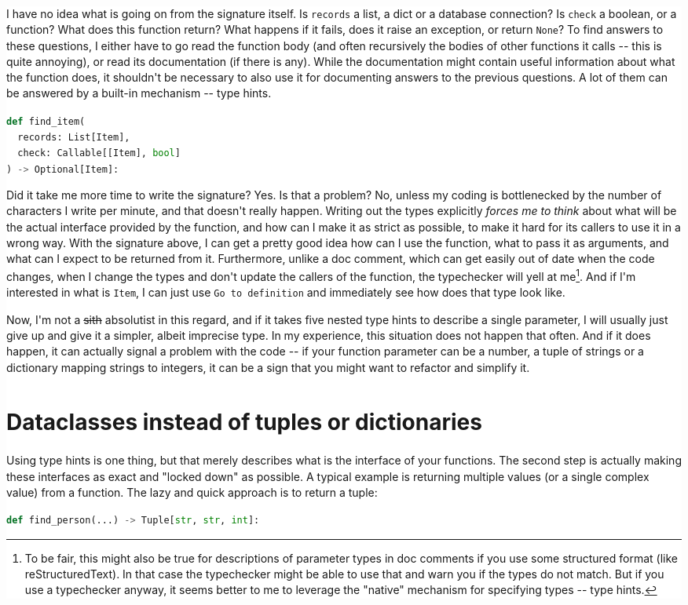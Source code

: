 I have no idea what is going on from the signature itself. Is `records` a list, a dict or a
database connection? Is `check` a boolean, or a function? What does this
function return? What happens if it fails, does it raise an exception, or return `None`? To find
answers to these questions, I either have to go read the function body (and often recursively
the bodies of other functions it calls -- this is quite annoying), or read its documentation (if there is any).
While the documentation might contain useful information about what the function does, it shouldn't be
necessary to also use it for documenting answers to the previous questions. A lot of them can be
answered by a built-in mechanism -- type hints.

```python
def find_item(
  records: List[Item],
  check: Callable[[Item], bool]
) -> Optional[Item]:
```

Did it take me more time to write the signature? Yes. Is that a problem? No, unless my coding
is bottlenecked by the number of characters I write per minute, and that doesn't really happen.
Writing out the types explicitly *forces me to think* about what will be the actual interface provided
by the function, and how can I make it as strict as possible, to make it hard for its callers to
use it in a wrong way. With the signature above, I can get a pretty good idea how can I use the
function, what to pass it as arguments, and what can I expect to be returned from it. Furthermore,
unlike a doc comment, which can get easily out of date when the code changes, when I change the types
and don't update the callers of the function, the typechecker will yell at me[^1]. And if I'm interested
in what is `Item`, I can just use `Go to definition` and immediately see how does that type look like. 

[^1]: To be fair, this might also be true for descriptions of parameter types in doc comments if you use
    some structured format (like reStructuredText). In that case the typechecker might be able to use that and warn
    you if the types do not match. But if you use a typechecker anyway, it seems better to me to
    leverage the "native" mechanism for specifying types -- type hints.

Now, I'm not a ~~sith~~ absolutist in this regard, and if it takes five nested type hints to
describe a single parameter, I will usually just give up and give it a simpler, albeit imprecise
type. In my experience, this situation does not happen that often. And if it does happen, it can
actually signal a problem with the code -- if your function parameter can be a number, a tuple of
strings or a dictionary mapping strings to integers, it can be a sign that you might want to
refactor and simplify it.

# Dataclasses instead of tuples or dictionaries
Using type hints is one thing, but that merely describes what is the interface of your functions.
The second step is actually making these interfaces as exact and "locked down" as possible. A typical
example is returning multiple values (or a single complex value) from a function. The lazy and
quick approach is to return a tuple:

```python
def find_person(...) -> Tuple[str, str, int]:
```


[^2]: a.k.a. discriminated/tagged unions, sum types, sealed classes, etc.
[^3]: Yes, newtypes also have other use-cases than the one described here, stop yelling at me.
[^4]: This is known as the [typestate pattern](http://cliffle.com/blog/rust-typestate/).
[^5]: Unless you try hard and e.g. call the magic `__exit__` method manually.